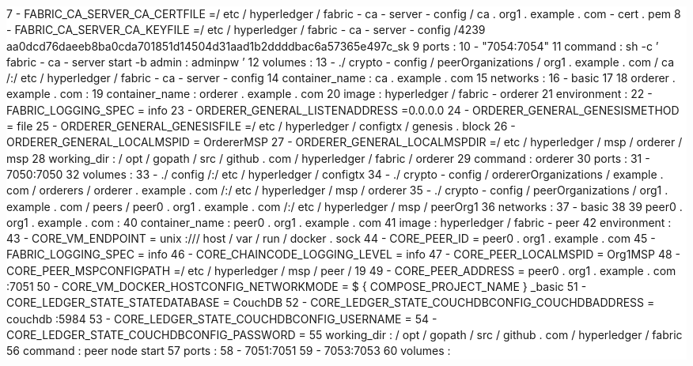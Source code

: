 7 - FABRIC_CA_SERVER_CA_CERTFILE =/ etc / hyperledger / fabric - ca -
server - config / ca . org1 . example . com - cert . pem
8 - FABRIC_CA_SERVER_CA_KEYFILE =/ etc / hyperledger / fabric - ca -
server - config /4239
aa0dcd76daeeb8ba0cda701851d14504d31aad1b2ddddbac6a57365e497c_sk
9 ports :
10 - "7054:7054"
11 command : sh -c ’ fabric - ca - server start -b admin : adminpw ’
12 volumes :
13 - ./ crypto - config / peerOrganizations / org1 . example . com / ca /:/ etc /
hyperledger / fabric - ca - server - config
14 container_name : ca . example . com
15 networks :
16 - basic
17
18 orderer . example . com :
19 container_name : orderer . example . com
20 image : hyperledger / fabric - orderer
21 environment :
22 - FABRIC_LOGGING_SPEC = info
23 - ORDERER_GENERAL_LISTENADDRESS =0.0.0.0
24 - ORDERER_GENERAL_GENESISMETHOD = file
25 - ORDERER_GENERAL_GENESISFILE =/ etc / hyperledger / configtx /
genesis . block
26 - ORDERER_GENERAL_LOCALMSPID = OrdererMSP
27 - ORDERER_GENERAL_LOCALMSPDIR =/ etc / hyperledger / msp / orderer / msp
28 working_dir : / opt / gopath / src / github . com / hyperledger / fabric /
orderer
29 command : orderer
30 ports :
31 - 7050:7050
32 volumes :
33 - ./ config /:/ etc / hyperledger / configtx
34 - ./ crypto - config / ordererOrganizations / example . com / orderers /
orderer . example . com /:/ etc / hyperledger / msp / orderer
35 - ./ crypto - config / peerOrganizations / org1 . example . com / peers /
peer0 . org1 . example . com /:/ etc / hyperledger / msp / peerOrg1
36 networks :
37 - basic
38
39 peer0 . org1 . example . com :
40 container_name : peer0 . org1 . example . com
41 image : hyperledger / fabric - peer
42 environment :
43 - CORE_VM_ENDPOINT = unix :/// host / var / run / docker . sock
44 - CORE_PEER_ID = peer0 . org1 . example . com
45 - FABRIC_LOGGING_SPEC = info
46 - CORE_CHAINCODE_LOGGING_LEVEL = info
47 - CORE_PEER_LOCALMSPID = Org1MSP
48 - CORE_PEER_MSPCONFIGPATH =/ etc / hyperledger / msp / peer /
19
49 - CORE_PEER_ADDRESS = peer0 . org1 . example . com :7051
50 - CORE_VM_DOCKER_HOSTCONFIG_NETWORKMODE = $ { COMPOSE_PROJECT_NAME
} _basic
51 - CORE_LEDGER_STATE_STATEDATABASE = CouchDB
52 - CORE_LEDGER_STATE_COUCHDBCONFIG_COUCHDBADDRESS = couchdb :5984
53 - CORE_LEDGER_STATE_COUCHDBCONFIG_USERNAME =
54 - CORE_LEDGER_STATE_COUCHDBCONFIG_PASSWORD =
55 working_dir : / opt / gopath / src / github . com / hyperledger / fabric
56 command : peer node start
57 ports :
58 - 7051:7051
59 - 7053:7053
60 volumes :